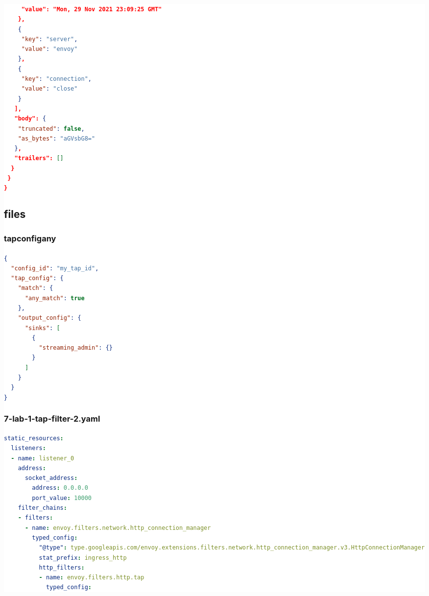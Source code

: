 ```json
     "value": "Mon, 29 Nov 2021 23:09:25 GMT"
    },
    {
     "key": "server",
     "value": "envoy"
    },
    {
     "key": "connection",
     "value": "close"
    }
   ],
   "body": {
    "truncated": false,
    "as_bytes": "aGVsbG8="
   },
   "trailers": []
  }
 }
}
```

## files

### tapconfigany

```json
{
  "config_id": "my_tap_id",
  "tap_config": {
    "match": {
      "any_match": true
    },
    "output_config": {
      "sinks": [
        {
          "streaming_admin": {}
        }
      ]
    }
  }
}
```

### 7-lab-1-tap-filter-2.yaml

```yaml
static_resources:
  listeners:
  - name: listener_0
    address:
      socket_address:
        address: 0.0.0.0
        port_value: 10000
    filter_chains:
    - filters:
      - name: envoy.filters.network.http_connection_manager
        typed_config:
          "@type": type.googleapis.com/envoy.extensions.filters.network.http_connection_manager.v3.HttpConnectionManager
          stat_prefix: ingress_http
          http_filters:
          - name: envoy.filters.http.tap
            typed_config:
```
